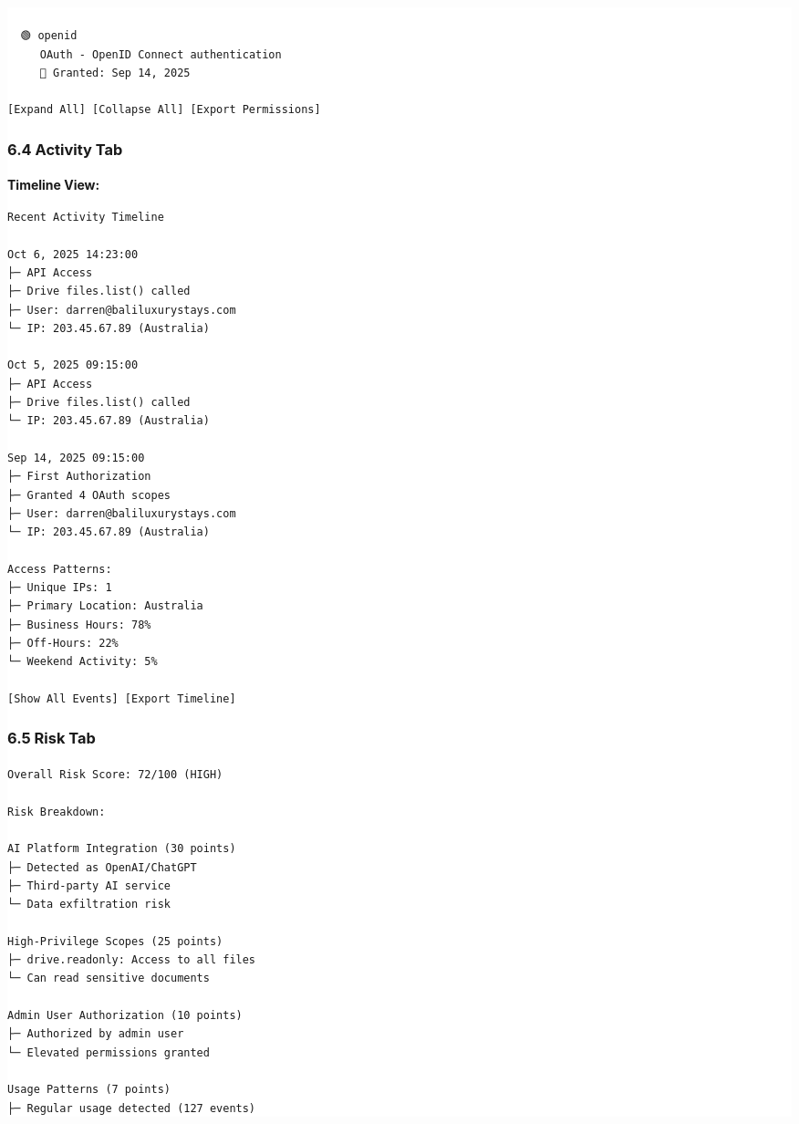 ```
     
  🟢 openid
     OAuth - OpenID Connect authentication
     📅 Granted: Sep 14, 2025

[Expand All] [Collapse All] [Export Permissions]
```

### 6.4 Activity Tab

**Timeline View:**

```
Recent Activity Timeline

Oct 6, 2025 14:23:00
├─ API Access
├─ Drive files.list() called
├─ User: darren@baliluxurystays.com
└─ IP: 203.45.67.89 (Australia)

Oct 5, 2025 09:15:00
├─ API Access
├─ Drive files.list() called
└─ IP: 203.45.67.89 (Australia)

Sep 14, 2025 09:15:00
├─ First Authorization
├─ Granted 4 OAuth scopes
├─ User: darren@baliluxurystays.com
└─ IP: 203.45.67.89 (Australia)

Access Patterns:
├─ Unique IPs: 1
├─ Primary Location: Australia
├─ Business Hours: 78%
├─ Off-Hours: 22%
└─ Weekend Activity: 5%

[Show All Events] [Export Timeline]
```

### 6.5 Risk Tab

```
Overall Risk Score: 72/100 (HIGH)

Risk Breakdown:

AI Platform Integration (30 points)
├─ Detected as OpenAI/ChatGPT
├─ Third-party AI service
└─ Data exfiltration risk

High-Privilege Scopes (25 points)
├─ drive.readonly: Access to all files
└─ Can read sensitive documents

Admin User Authorization (10 points)
├─ Authorized by admin user
└─ Elevated permissions granted

Usage Patterns (7 points)
├─ Regular usage detected (127 events)
```